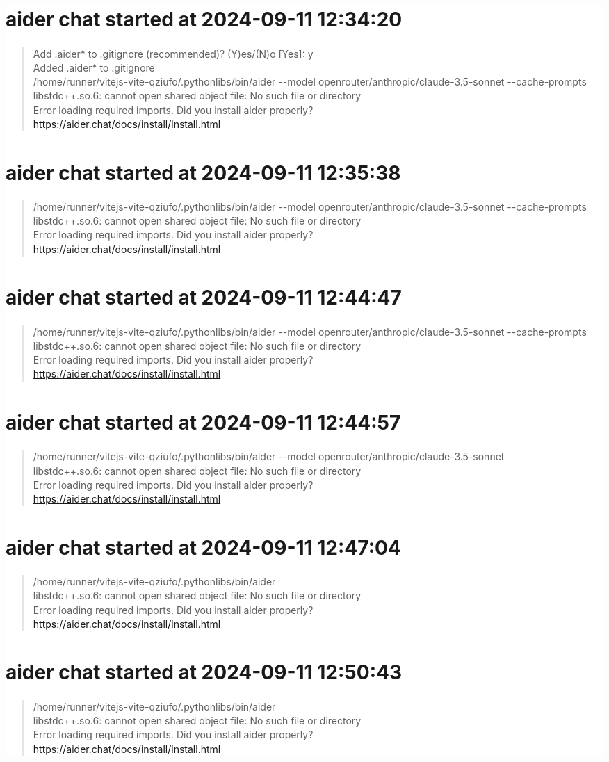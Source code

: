 # aider chat started at 2024-09-11 12:34:20

> Add .aider* to .gitignore (recommended)? (Y)es/(N)o [Yes]: y  
> Added .aider* to .gitignore  
> /home/runner/vitejs-vite-qziufo/.pythonlibs/bin/aider --model openrouter/anthropic/claude-3.5-sonnet --cache-prompts  
> libstdc++.so.6: cannot open shared object file: No such file or directory  
> Error loading required imports. Did you install aider properly?  
> https://aider.chat/docs/install/install.html  

# aider chat started at 2024-09-11 12:35:38

> /home/runner/vitejs-vite-qziufo/.pythonlibs/bin/aider --model openrouter/anthropic/claude-3.5-sonnet --cache-prompts  
> libstdc++.so.6: cannot open shared object file: No such file or directory  
> Error loading required imports. Did you install aider properly?  
> https://aider.chat/docs/install/install.html  

# aider chat started at 2024-09-11 12:44:47

> /home/runner/vitejs-vite-qziufo/.pythonlibs/bin/aider --model openrouter/anthropic/claude-3.5-sonnet --cache-prompts  
> libstdc++.so.6: cannot open shared object file: No such file or directory  
> Error loading required imports. Did you install aider properly?  
> https://aider.chat/docs/install/install.html  

# aider chat started at 2024-09-11 12:44:57

> /home/runner/vitejs-vite-qziufo/.pythonlibs/bin/aider --model openrouter/anthropic/claude-3.5-sonnet  
> libstdc++.so.6: cannot open shared object file: No such file or directory  
> Error loading required imports. Did you install aider properly?  
> https://aider.chat/docs/install/install.html  

# aider chat started at 2024-09-11 12:47:04

> /home/runner/vitejs-vite-qziufo/.pythonlibs/bin/aider  
> libstdc++.so.6: cannot open shared object file: No such file or directory  
> Error loading required imports. Did you install aider properly?  
> https://aider.chat/docs/install/install.html  

# aider chat started at 2024-09-11 12:50:43

> /home/runner/vitejs-vite-qziufo/.pythonlibs/bin/aider  
> libstdc++.so.6: cannot open shared object file: No such file or directory  
> Error loading required imports. Did you install aider properly?  
> https://aider.chat/docs/install/install.html  
